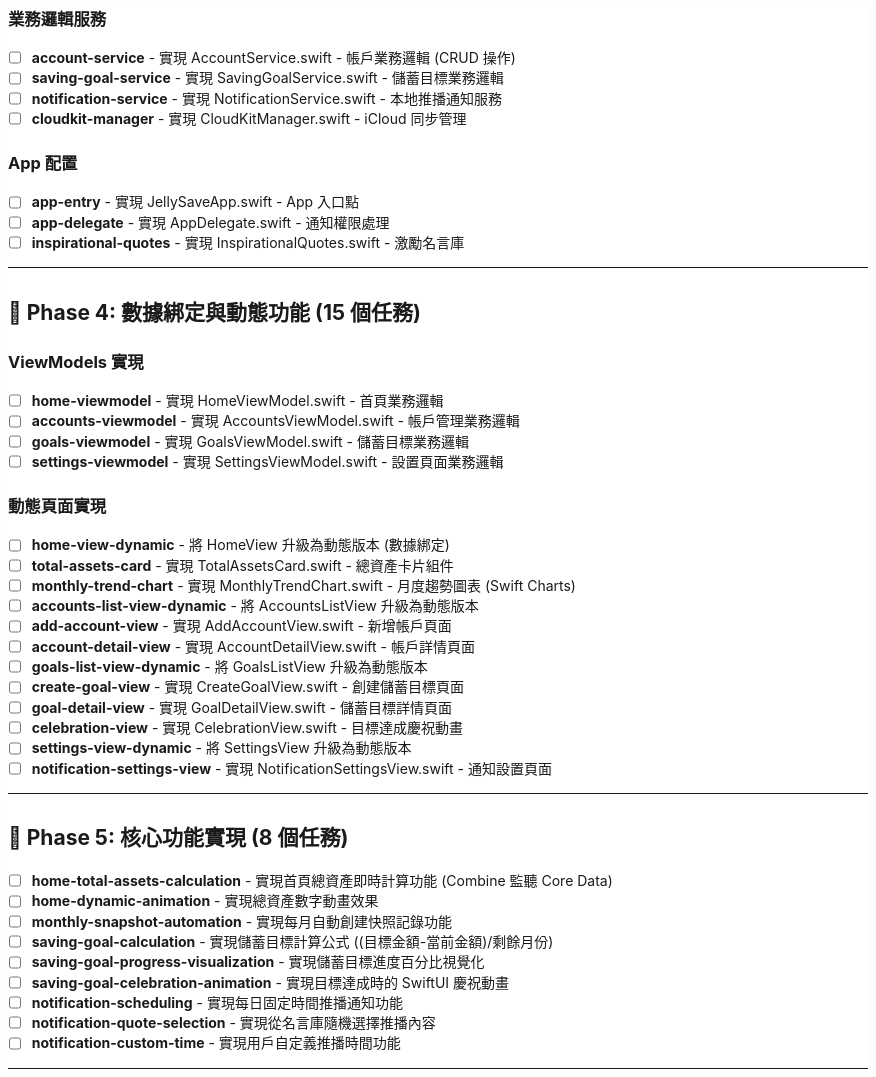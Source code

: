 ### 業務邏輯服務
- [ ] **account-service** - 實現 AccountService.swift - 帳戶業務邏輯 (CRUD 操作)
- [ ] **saving-goal-service** - 實現 SavingGoalService.swift - 儲蓄目標業務邏輯
- [ ] **notification-service** - 實現 NotificationService.swift - 本地推播通知服務
- [ ] **cloudkit-manager** - 實現 CloudKitManager.swift - iCloud 同步管理

### App 配置
- [ ] **app-entry** - 實現 JellySaveApp.swift - App 入口點
- [ ] **app-delegate** - 實現 AppDelegate.swift - 通知權限處理
- [ ] **inspirational-quotes** - 實現 InspirationalQuotes.swift - 激勵名言庫

---

## 🔗 Phase 4: 數據綁定與動態功能 (15 個任務)

### ViewModels 實現
- [ ] **home-viewmodel** - 實現 HomeViewModel.swift - 首頁業務邏輯
- [ ] **accounts-viewmodel** - 實現 AccountsViewModel.swift - 帳戶管理業務邏輯
- [ ] **goals-viewmodel** - 實現 GoalsViewModel.swift - 儲蓄目標業務邏輯
- [ ] **settings-viewmodel** - 實現 SettingsViewModel.swift - 設置頁面業務邏輯

### 動態頁面實現
- [ ] **home-view-dynamic** - 將 HomeView 升級為動態版本 (數據綁定)
- [ ] **total-assets-card** - 實現 TotalAssetsCard.swift - 總資產卡片組件
- [ ] **monthly-trend-chart** - 實現 MonthlyTrendChart.swift - 月度趨勢圖表 (Swift Charts)
- [ ] **accounts-list-view-dynamic** - 將 AccountsListView 升級為動態版本
- [ ] **add-account-view** - 實現 AddAccountView.swift - 新增帳戶頁面
- [ ] **account-detail-view** - 實現 AccountDetailView.swift - 帳戶詳情頁面
- [ ] **goals-list-view-dynamic** - 將 GoalsListView 升級為動態版本
- [ ] **create-goal-view** - 實現 CreateGoalView.swift - 創建儲蓄目標頁面
- [ ] **goal-detail-view** - 實現 GoalDetailView.swift - 儲蓄目標詳情頁面
- [ ] **celebration-view** - 實現 CelebrationView.swift - 目標達成慶祝動畫
- [ ] **settings-view-dynamic** - 將 SettingsView 升級為動態版本
- [ ] **notification-settings-view** - 實現 NotificationSettingsView.swift - 通知設置頁面

---

## 🔧 Phase 5: 核心功能實現 (8 個任務)

- [ ] **home-total-assets-calculation** - 實現首頁總資產即時計算功能 (Combine 監聽 Core Data)
- [ ] **home-dynamic-animation** - 實現總資產數字動畫效果
- [ ] **monthly-snapshot-automation** - 實現每月自動創建快照記錄功能
- [ ] **saving-goal-calculation** - 實現儲蓄目標計算公式 ((目標金額-當前金額)/剩餘月份)
- [ ] **saving-goal-progress-visualization** - 實現儲蓄目標進度百分比視覺化
- [ ] **saving-goal-celebration-animation** - 實現目標達成時的 SwiftUI 慶祝動畫
- [ ] **notification-scheduling** - 實現每日固定時間推播通知功能
- [ ] **notification-quote-selection** - 實現從名言庫隨機選擇推播內容
- [ ] **notification-custom-time** - 實現用戶自定義推播時間功能

---
